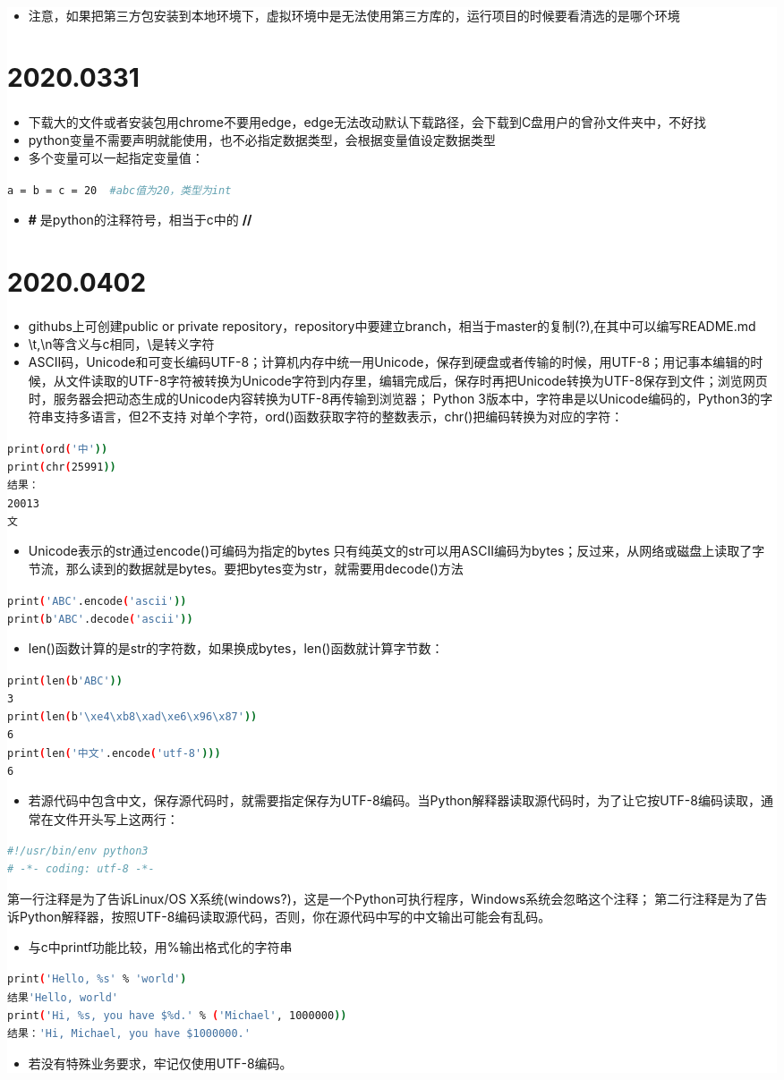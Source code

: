 * 注意，如果把第三方包安装到本地环境下，虚拟环境中是无法使用第三方库的，运行项目的时候要看清选的是哪个环境

# 2020.0331

* 下载大的文件或者安装包用chrome不要用edge，edge无法改动默认下载路径，会下载到C盘用户的曾孙文件夹中，不好找
* python变量不需要声明就能使用，也不必指定数据类型，会根据变量值设定数据类型
* 多个变量可以一起指定变量值：
```bash
a = b = c = 20  #abc值为20，类型为int
```
* **#** 是python的注释符号，相当于c中的 **//**

# 2020.0402

* githubs上可创建public or private repository，repository中要建立branch，相当于master的复制(?),在其中可以编写README.md
* \t,\n等含义与c相同，\是转义字符
* ASCII码，Unicode和可变长编码UTF-8；计算机内存中统一用Unicode，保存到硬盘或者传输的时候，用UTF-8；用记事本编辑的时候，从文件读取的UTF-8字符被转换为Unicode字符到内存里，编辑完成后，保存时再把Unicode转换为UTF-8保存到文件；浏览网页时，服务器会把动态生成的Unicode内容转换为UTF-8再传输到浏览器；
Python 3版本中，字符串是以Unicode编码的，Python3的字符串支持多语言，但2不支持
对单个字符，ord()函数获取字符的整数表示，chr()把编码转换为对应的字符：
```bash
print(ord('中'))
print(chr(25991))
结果：
20013
文
```
* Unicode表示的str通过encode()可编码为指定的bytes
只有纯英文的str可以用ASCII编码为bytes；反过来，从网络或磁盘上读取了字节流，那么读到的数据就是bytes。要把bytes变为str，就需要用decode()方法
```bash
print('ABC'.encode('ascii'))
print(b'ABC'.decode('ascii'))
```
* len()函数计算的是str的字符数，如果换成bytes，len()函数就计算字节数：
```bash
print(len(b'ABC'))
3
print(len(b'\xe4\xb8\xad\xe6\x96\x87'))
6
print(len('中文'.encode('utf-8')))
6
```
* 若源代码中包含中文，保存源代码时，就需要指定保存为UTF-8编码。当Python解释器读取源代码时，为了让它按UTF-8编码读取，通常在文件开头写上这两行：
```bash
#!/usr/bin/env python3
# -*- coding: utf-8 -*-
```
第一行注释是为了告诉Linux/OS X系统(windows?)，这是一个Python可执行程序，Windows系统会忽略这个注释；
第二行注释是为了告诉Python解释器，按照UTF-8编码读取源代码，否则，你在源代码中写的中文输出可能会有乱码。
* 与c中printf功能比较，用%输出格式化的字符串
```bash
print('Hello, %s' % 'world')
结果'Hello, world'
print('Hi, %s, you have $%d.' % ('Michael', 1000000))
结果：'Hi, Michael, you have $1000000.'
```
* 若没有特殊业务要求，牢记仅使用UTF-8编码。

